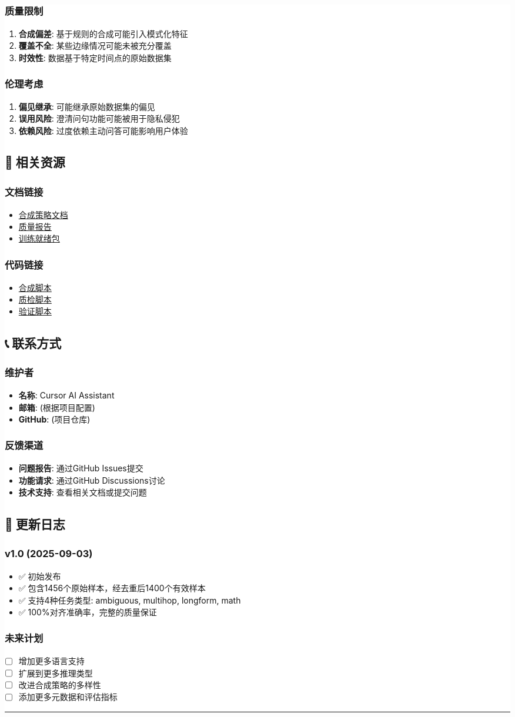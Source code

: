 ### 质量限制
1. **合成偏差**: 基于规则的合成可能引入模式化特征
2. **覆盖不全**: 某些边缘情况可能未被充分覆盖
3. **时效性**: 数据基于特定时间点的原始数据集

### 伦理考虑
1. **偏见继承**: 可能继承原始数据集的偏见
2. **误用风险**: 澄清问句功能可能被用于隐私侵犯
3. **依赖风险**: 过度依赖主动问答可能影响用户体验

## 🔗 相关资源

### 文档链接
- [合成策略文档](stage2_plan_and_decisions.md)
- [质量报告](../data/processed/active_qa_v1/metrics.json)
- [训练就绪包](../data/processed/active_qa_v1/train_ready/)

### 代码链接
- [合成脚本](../tools/)
- [质检脚本](../tools/stage2_quality_checks_v1.1.py)
- [验证脚本](../tools/guard_check_metrics.py)

## 📞 联系方式

### 维护者
- **名称**: Cursor AI Assistant
- **邮箱**: (根据项目配置)
- **GitHub**: (项目仓库)

### 反馈渠道
- **问题报告**: 通过GitHub Issues提交
- **功能请求**: 通过GitHub Discussions讨论
- **技术支持**: 查看相关文档或提交问题

## 📝 更新日志

### v1.0 (2025-09-03)
- ✅ 初始发布
- ✅ 包含1456个原始样本，经去重后1400个有效样本
- ✅ 支持4种任务类型: ambiguous, multihop, longform, math
- ✅ 100%对齐准确率，完整的质量保证

### 未来计划
- [ ] 增加更多语言支持
- [ ] 扩展到更多推理类型
- [ ] 改进合成策略的多样性
- [ ] 添加更多元数据和评估指标

---